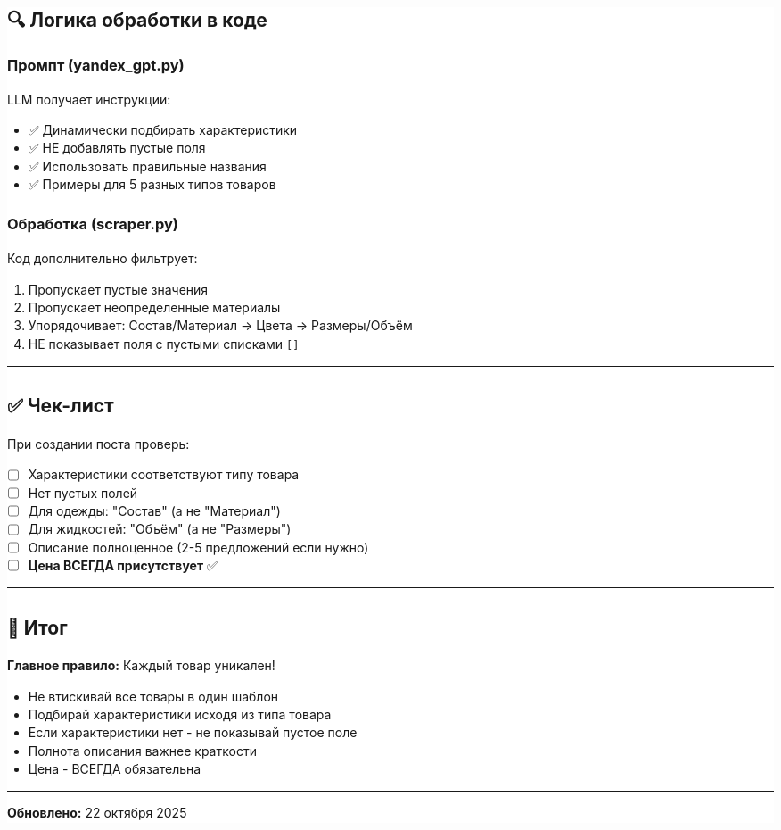 
## 🔍 Логика обработки в коде

### Промпт (yandex_gpt.py)

LLM получает инструкции:
- ✅ Динамически подбирать характеристики
- ✅ НЕ добавлять пустые поля
- ✅ Использовать правильные названия
- ✅ Примеры для 5 разных типов товаров

### Обработка (scraper.py)

Код дополнительно фильтрует:
1. Пропускает пустые значения
2. Пропускает неопределенные материалы
3. Упорядочивает: Состав/Материал → Цвета → Размеры/Объём
4. НЕ показывает поля с пустыми списками `[]`

---

## ✅ Чек-лист

При создании поста проверь:

- [ ] Характеристики соответствуют типу товара
- [ ] Нет пустых полей
- [ ] Для одежды: "Состав" (а не "Материал")
- [ ] Для жидкостей: "Объём" (а не "Размеры")
- [ ] Описание полноценное (2-5 предложений если нужно)
- [ ] **Цена ВСЕГДА присутствует** ✅

---

## 🎯 Итог

**Главное правило:** Каждый товар уникален!

- Не втискивай все товары в один шаблон
- Подбирай характеристики исходя из типа товара
- Если характеристики нет - не показывай пустое поле
- Полнота описания важнее краткости
- Цена - ВСЕГДА обязательна

---

**Обновлено:** 22 октября 2025


